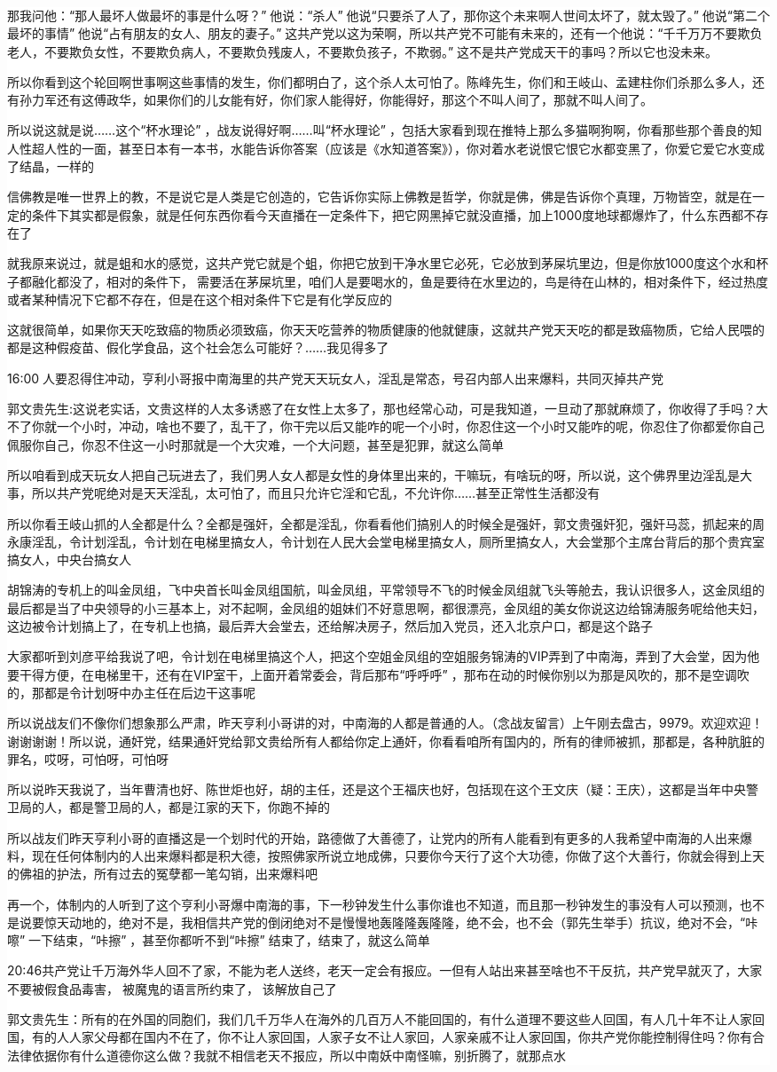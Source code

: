 那我问他：“那人最坏人做最坏的事是什么呀？” 他说：“杀人” 他说“只要杀了人了，那你这个未来啊人世间太坏了，就太毁了。” 他说“第二个最坏的事情” 他说“占有朋友的女人、朋友的妻子。” 这共产党以这为荣啊，所以共产党不可能有未来的，还有一个他说：“千千万万不要欺负老人，不要欺负女性，不要欺负病人，不要欺负残废人，不要欺负孩子，不欺弱。” 这不是共产党成天干的事吗？所以它也没未来。


所以你看到这个轮回啊世事啊这些事情的发生，你们都明白了，这个杀人太可怕了。陈峰先生，你们和王岐山、孟建柱你们杀那么多人，还有孙力军还有这傅政华，如果你们的儿女能有好，你们家人能得好，你能得好，那这个不叫人间了，那就不叫人间了。


所以说这就是说……这个“杯水理论” ，战友说得好啊……叫“杯水理论” ，包括大家看到现在推特上那么多猫啊狗啊，你看那些那个善良的知人性超人性的一面，甚至日本有一本书，水能告诉你答案（应该是《水知道答案》），你对着水老说恨它恨它水都变黑了，你爱它爱它水变成了结晶，一样的


信佛教是唯一世界上的教，不是说它是人类是它创造的，它告诉你实际上佛教是哲学，你就是佛，佛是告诉你个真理，万物皆空，就是在一定的条件下其实都是假象，就是任何东西你看今天直播在一定条件下，把它网黑掉它就没直播，加上1000度地球都爆炸了，什么东西都不存在了


就我原来说过，就是蛆和水的感觉，这共产党它就是个蛆，你把它放到干净水里它必死，它必放到茅屎坑里边，但是你放1000度这个水和杯子都融化都没了，相对的条件下， 需要活在茅屎坑里，咱们人是要喝水的，鱼是要待在水里边的，鸟是待在山林的，相对条件下，经过热度或者某种情况下它都不存在，但是在这个相对条件下它是有化学反应的


这就很简单，如果你天天吃致癌的物质必须致癌，你天天吃营养的物质健康的他就健康，这就共产党天天吃的都是致癌物质，它给人民喂的都是这种假疫苗、假化学食品，这个社会怎么可能好？……我见得多了


16:00 人要忍得住冲动，亨利小哥报中南海里的共产党天天玩女人，淫乱是常态，号召内部人出来爆料，共同灭掉共产党

郭文贵先生:这说老实话，文贵这样的人太多诱惑了在女性上太多了，那也经常心动，可是我知道，一旦动了那就麻烦了，你收得了手吗？大不了你就一个小时，冲动，啥也不要了，乱干了，你干完以后又能咋的呢一个小时，你忍住这一个小时又能咋的呢，你忍住了你都爱你自己佩服你自己，你忍不住这一小时那就是一个大灾难，一个大问题，甚至是犯罪，就这么简单


所以咱看到成天玩女人把自己玩进去了，我们男人女人都是女性的身体里出来的，干嘛玩，有啥玩的呀，所以说，这个佛界里边淫乱是大事，所以共产党呢绝对是天天淫乱，太可怕了，而且只允许它淫和它乱，不允许你……甚至正常性生活都没有


所以你看王岐山抓的人全都是什么？全都是强奸，全都是淫乱，你看看他们搞别人的时候全是强奸，郭文贵强奸犯，强奸马蕊，抓起来的周永康淫乱，令计划淫乱，令计划在电梯里搞女人，令计划在人民大会堂电梯里搞女人，厕所里搞女人，大会堂那个主席台背后的那个贵宾室搞女人，中央台搞女人


胡锦涛的专机上的叫金凤组，飞中央首长叫金凤组国航，叫金凤组，平常领导不飞的时候金凤组就飞头等舱去，我认识很多人，这金凤组的最后都是当了中央领导的小三基本上，对不起啊，金凤组的姐妹们不好意思啊，都很漂亮，金凤组的美女你说这边给锦涛服务呢给他夫妇，这边被令计划搞上了，在专机上也搞，最后弄大会堂去，还给解决房子，然后加入党员，还入北京户口，都是这个路子


大家都听到刘彦平给我说了吧，令计划在电梯里搞这个人，把这个空姐金凤组的空姐服务锦涛的VIP弄到了中南海，弄到了大会堂，因为他要干得方便，在电梯里干，还有在VIP室干，上面开着常委会，背后那布“呼呼呼” ，那布在动的时候你别以为那是风吹的，那不是空调吹的，那都是令计划呀中办主任在后边干这事呢


所以说战友们不像你们想象那么严肃，昨天亨利小哥讲的对，中南海的人都是普通的人。（念战友留言）上午刚去盘古，9979。欢迎欢迎！谢谢谢谢！所以说，通奸党，结果通奸党给郭文贵给所有人都给你定上通奸，你看看咱所有国内的，所有的律师被抓，那都是，各种肮脏的罪名，哎呀，可怕呀，可怕呀


所以说昨天我说了，当年曹清也好、陈世炬也好，胡的主任，还是这个王福庆也好，包括现在这个王文庆（疑：王庆），这都是当年中央警卫局的人，都是警卫局的人，都是江家的天下，你跑不掉的


所以战友们昨天亨利小哥的直播这是一个划时代的开始，路德做了大善德了，让党内的所有人能看到有更多的人我希望中南海的人出来爆料，现在任何体制内的人出来爆料都是积大德，按照佛家所说立地成佛，只要你今天行了这个大功德，你做了这个大善行，你就会得到上天的佛祖的护法，所有过去的冤孽都一笔勾销，出来爆料吧


再一个，体制内的人听到了这个亨利小哥爆中南海的事，下一秒钟发生什么事你谁也不知道，而且那一秒钟发生的事没有人可以预测，也不是说要惊天动地的，绝对不是，我相信共产党的倒闭绝对不是慢慢地轰隆隆轰隆隆，绝不会，也不会（郭先生举手）抗议，绝对不会，“咔嚓” 一下结束，“咔擦” ，甚至你都听不到“咔擦” 结束了，结束了，就这么简单


20:46共产党让千万海外华人回不了家，不能为老人送终，老天一定会有报应。一但有人站出来甚至啥也不干反抗，共产党早就灭了，大家不要被假食品毒害， 被魔鬼的语言所约束了， 该解放自己了

郭文贵先生：所有的在外国的同胞们，我们几千万华人在海外的几百万人不能回国的，有什么道理不要这些人回国，有人几十年不让人家回国，有的人人家父母都在国内不在了，你不让人家回国，人家子女不让人家回，人家亲戚不让人家回国，你共产党你能控制得住吗？你有合法律依据你有什么道德你这么做？我就不相信老天不报应，所以中南妖中南怪嘛，别折腾了，就那点水

